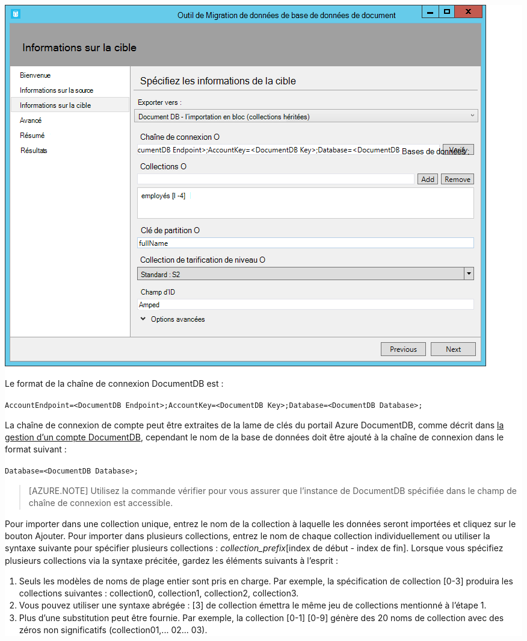 ![Options de capture d’écran de DocumentDB](./media/documentdb-import-data/documentdbbulk.png)

Le format de la chaîne de connexion DocumentDB est :

    AccountEndpoint=<DocumentDB Endpoint>;AccountKey=<DocumentDB Key>;Database=<DocumentDB Database>;

La chaîne de connexion de compte peut être extraites de la lame de clés du portail Azure DocumentDB, comme décrit dans [la gestion d’un compte DocumentDB](documentdb-manage-account.md), cependant le nom de la base de données doit être ajouté à la chaîne de connexion dans le format suivant :

    Database=<DocumentDB Database>;

> [AZURE.NOTE] Utilisez la commande vérifier pour vous assurer que l’instance de DocumentDB spécifiée dans le champ de chaîne de connexion est accessible.

Pour importer dans une collection unique, entrez le nom de la collection à laquelle les données seront importées et cliquez sur le bouton Ajouter. Pour importer dans plusieurs collections, entrez le nom de chaque collection individuellement ou utiliser la syntaxe suivante pour spécifier plusieurs collections : *collection_prefix*[index de début - index de fin]. Lorsque vous spécifiez plusieurs collections via la syntaxe précitée, gardez les éléments suivants à l’esprit :

1. Seuls les modèles de noms de plage entier sont pris en charge. Par exemple, la spécification de collection [0-3] produira les collections suivantes : collection0, collection1, collection2, collection3.
2. Vous pouvez utiliser une syntaxe abrégée : [3] de collection émettra le même jeu de collections mentionné à l’étape 1.
3. Plus d’une substitution peut être fournie. Par exemple, la collection [0-1] [0-9] génère des 20 noms de collection avec des zéros non significatifs (collection01,... 02... 03).
